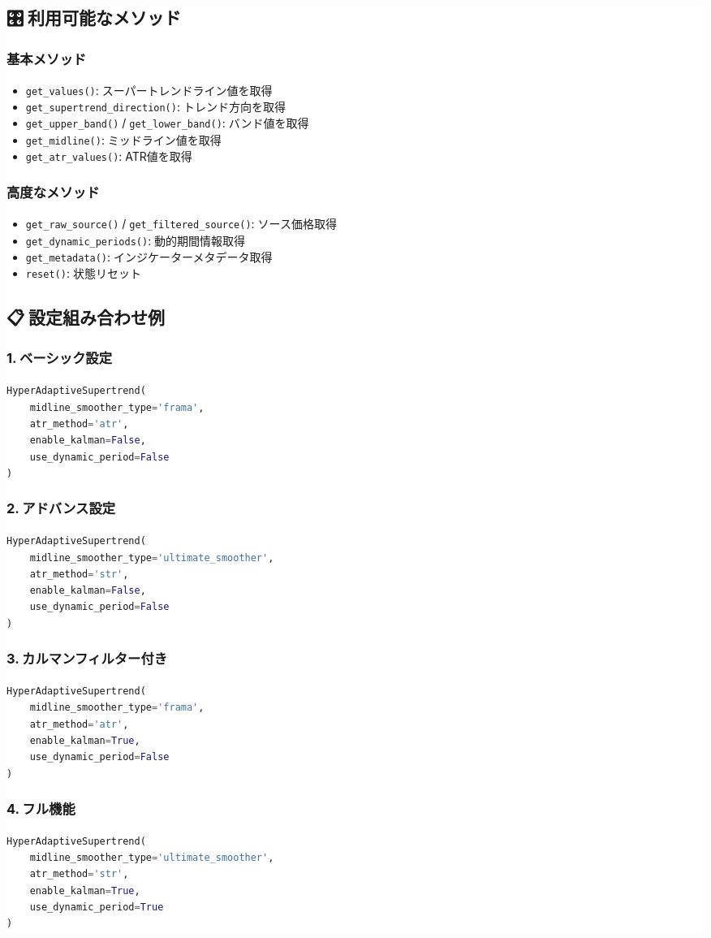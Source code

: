 ## 🎛️ 利用可能なメソッド

### 基本メソッド
- `get_values()`: スーパートレンドライン値を取得
- `get_supertrend_direction()`: トレンド方向を取得
- `get_upper_band()` / `get_lower_band()`: バンド値を取得
- `get_midline()`: ミッドライン値を取得
- `get_atr_values()`: ATR値を取得

### 高度なメソッド
- `get_raw_source()` / `get_filtered_source()`: ソース価格取得
- `get_dynamic_periods()`: 動的期間情報取得
- `get_metadata()`: インジケーターメタデータ取得
- `reset()`: 状態リセット

## 📋 設定組み合わせ例

### 1. ベーシック設定
```python
HyperAdaptiveSupertrend(
    midline_smoother_type='frama',
    atr_method='atr',
    enable_kalman=False,
    use_dynamic_period=False
)
```

### 2. アドバンス設定
```python
HyperAdaptiveSupertrend(
    midline_smoother_type='ultimate_smoother',
    atr_method='str',
    enable_kalman=False,
    use_dynamic_period=False
)
```

### 3. カルマンフィルター付き
```python
HyperAdaptiveSupertrend(
    midline_smoother_type='frama',
    atr_method='atr',
    enable_kalman=True,
    use_dynamic_period=False
)
```

### 4. フル機能
```python
HyperAdaptiveSupertrend(
    midline_smoother_type='ultimate_smoother',
    atr_method='str',
    enable_kalman=True,
    use_dynamic_period=True
)
```
